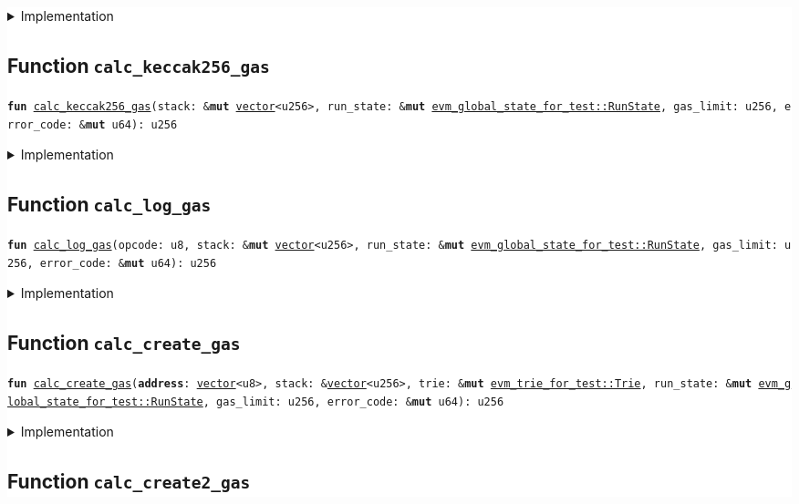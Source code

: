 

<details><summary>Implementation</summary></details>

<a id="0x1_evm_gas_for_test_calc_keccak256_gas"></a>

## Function `calc_keccak256_gas`



<pre><code><b>fun</b> <a href="gas_for_test.md#0x1_evm_gas_for_test_calc_keccak256_gas">calc_keccak256_gas</a>(stack: &<b>mut</b> <a href="../../aptos-stdlib/../move-stdlib/doc/vector.md#0x1_vector">vector</a>&lt;u256&gt;, run_state: &<b>mut</b> <a href="global_state_for_test.md#0x1_evm_global_state_for_test_RunState">evm_global_state_for_test::RunState</a>, gas_limit: u256, error_code: &<b>mut</b> u64): u256
</code></pre>



<details><summary>Implementation</summary></details>

<a id="0x1_evm_gas_for_test_calc_log_gas"></a>

## Function `calc_log_gas`



<pre><code><b>fun</b> <a href="gas_for_test.md#0x1_evm_gas_for_test_calc_log_gas">calc_log_gas</a>(opcode: u8, stack: &<b>mut</b> <a href="../../aptos-stdlib/../move-stdlib/doc/vector.md#0x1_vector">vector</a>&lt;u256&gt;, run_state: &<b>mut</b> <a href="global_state_for_test.md#0x1_evm_global_state_for_test_RunState">evm_global_state_for_test::RunState</a>, gas_limit: u256, error_code: &<b>mut</b> u64): u256
</code></pre>



<details><summary>Implementation</summary></details>

<a id="0x1_evm_gas_for_test_calc_create_gas"></a>

## Function `calc_create_gas`



<pre><code><b>fun</b> <a href="gas_for_test.md#0x1_evm_gas_for_test_calc_create_gas">calc_create_gas</a>(<b>address</b>: <a href="../../aptos-stdlib/../move-stdlib/doc/vector.md#0x1_vector">vector</a>&lt;u8&gt;, stack: &<a href="../../aptos-stdlib/../move-stdlib/doc/vector.md#0x1_vector">vector</a>&lt;u256&gt;, trie: &<b>mut</b> <a href="trie_for_test.md#0x1_evm_trie_for_test_Trie">evm_trie_for_test::Trie</a>, run_state: &<b>mut</b> <a href="global_state_for_test.md#0x1_evm_global_state_for_test_RunState">evm_global_state_for_test::RunState</a>, gas_limit: u256, error_code: &<b>mut</b> u64): u256
</code></pre>



<details><summary>Implementation</summary></details>

<a id="0x1_evm_gas_for_test_calc_create2_gas"></a>

## Function `calc_create2_gas`
